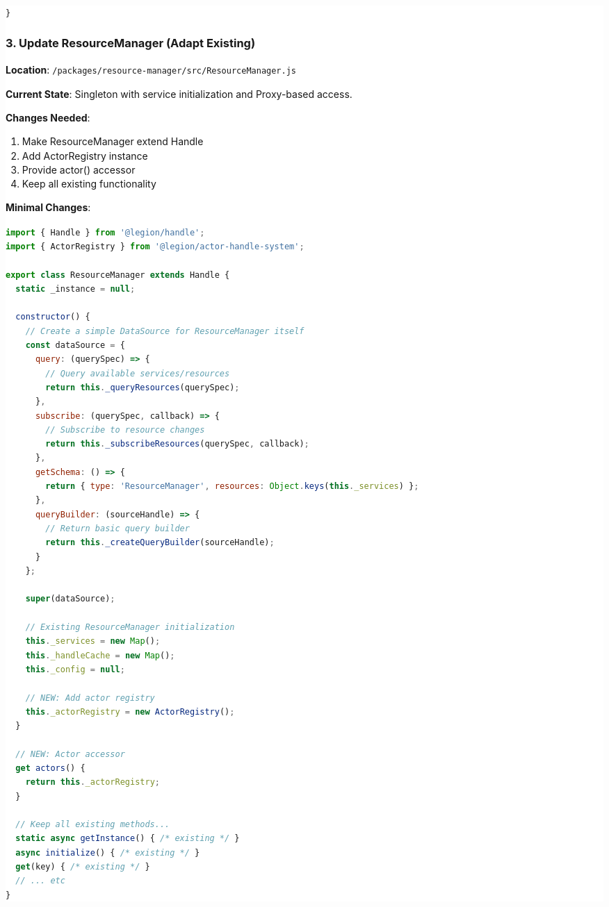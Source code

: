 ```javascript
}
```

### 3. Update ResourceManager (Adapt Existing)

**Location**: `/packages/resource-manager/src/ResourceManager.js`

**Current State**: Singleton with service initialization and Proxy-based access.

**Changes Needed**:
1. Make ResourceManager extend Handle
2. Add ActorRegistry instance
3. Provide actor() accessor
4. Keep all existing functionality

**Minimal Changes**:
```javascript
import { Handle } from '@legion/handle';
import { ActorRegistry } from '@legion/actor-handle-system';

export class ResourceManager extends Handle {
  static _instance = null;

  constructor() {
    // Create a simple DataSource for ResourceManager itself
    const dataSource = {
      query: (querySpec) => {
        // Query available services/resources
        return this._queryResources(querySpec);
      },
      subscribe: (querySpec, callback) => {
        // Subscribe to resource changes
        return this._subscribeResources(querySpec, callback);
      },
      getSchema: () => {
        return { type: 'ResourceManager', resources: Object.keys(this._services) };
      },
      queryBuilder: (sourceHandle) => {
        // Return basic query builder
        return this._createQueryBuilder(sourceHandle);
      }
    };

    super(dataSource);

    // Existing ResourceManager initialization
    this._services = new Map();
    this._handleCache = new Map();
    this._config = null;

    // NEW: Add actor registry
    this._actorRegistry = new ActorRegistry();
  }

  // NEW: Actor accessor
  get actors() {
    return this._actorRegistry;
  }

  // Keep all existing methods...
  static async getInstance() { /* existing */ }
  async initialize() { /* existing */ }
  get(key) { /* existing */ }
  // ... etc
}
```